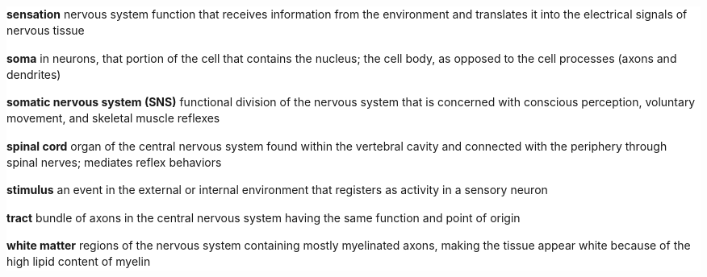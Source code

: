 **sensation** nervous system function that receives information from the environment and translates it into the electrical signals of nervous tissue

**soma** in neurons, that portion of the cell that contains the nucleus; the cell body, as opposed to the cell processes (axons and dendrites)

**somatic nervous system (SNS)** functional division of the nervous system that is concerned with conscious perception, voluntary movement, and skeletal muscle reflexes

**spinal cord** organ of the central nervous system found within the vertebral cavity and connected with the periphery through spinal nerves; mediates reflex behaviors

**stimulus** an event in the external or internal environment that registers as activity in a sensory neuron

**tract** bundle of axons in the central nervous system having the same function and point of origin

**white matter** regions of the nervous system containing mostly myelinated axons, making the tissue appear white because of the high lipid content of myelin

   [1]: https://cnx.org/resources/37beec4ad5ed1d7d66aa510af01f5abf5d0070c8/1201_Overview_of_Nervous_System.jpg
   [2]: https://cnx.org/resources/8b50cbf444749bdb2c13c93dddf6e7145cc308bc/1202_White_and_Gray_Matter.jpg
   [3]: https://cnx.org/resources/993fd59587e6a29c5b89a2fd7bfcd7f42f22551b/1203_Concept_of_NucleusN.jpg
   [4]: https://cnx.org/resources/7e11ca9431a2577ebe6f50a26e036159e9578eca/1204_Optic_Nerve_vs_Optic_Tract.jpg
   [5]: https://cnx.org/resources/01898e9510909d87cdae736149e1503b18d04dd1/1205_Somatic_Autonomic_Enteric_StructuresN.jpg
   [6]: https://cnx.org/resources/334609aa4d6373fadc68affa3d96ebd4f83ecc55/1206_FMRI.jpg
   [7]: http://openstax.org/l/nobel_2
   [8]: http://openstax.org/l/troublewstairs

